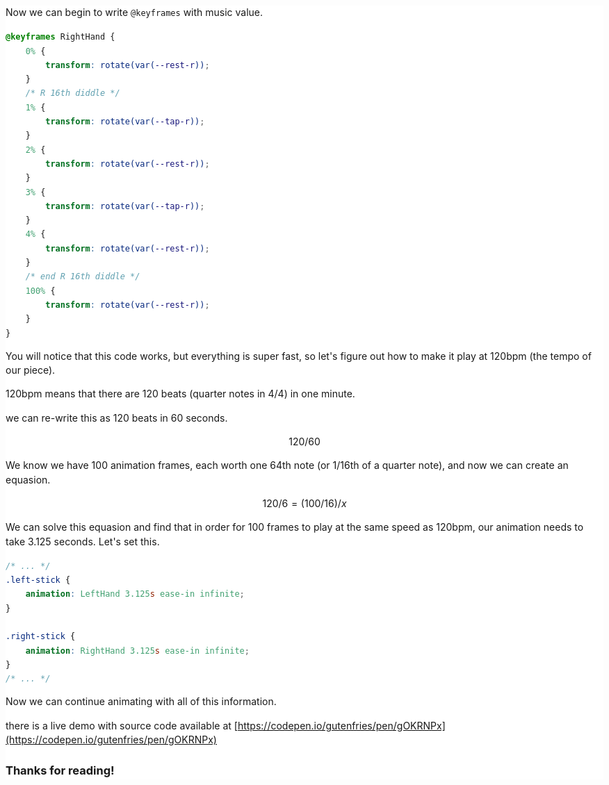 Now we can begin to write `@keyframes` with music value.

```css
@keyframes RightHand {
	0% {
		transform: rotate(var(--rest-r));
	}
	/* R 16th diddle */
	1% {
		transform: rotate(var(--tap-r));
	}
	2% {
		transform: rotate(var(--rest-r));
	}
	3% {
		transform: rotate(var(--tap-r));
	}
	4% {
		transform: rotate(var(--rest-r));
	}
	/* end R 16th diddle */
	100% {
		transform: rotate(var(--rest-r));
	}
}
```

You will notice that this code works, but everything is super fast, so let's figure out how to make it play at 120bpm (the tempo of our piece).

120bpm means that there are 120 beats (quarter notes in 4/4) in one minute.

we can re-write this as 120 beats in 60 seconds.

```math
120/60
```

We know we have 100 animation frames, each worth one 64th note (or 1/16th of a quarter note), and now we can create an equasion.

```math
120/6 = (100 /16)/x
```

We can solve this equasion and find that in order for 100 frames to play at the same speed as 120bpm, our animation needs to take 3.125 seconds. Let's set this.

```css
/* ... */
.left-stick {
	animation: LeftHand 3.125s ease-in infinite;
}

.right-stick {
	animation: RightHand 3.125s ease-in infinite;
}
/* ... */
```

Now we can continue animating with all of this information.

there is a live demo with source code available at [https://codepen.io/gutenfries/pen/gOKRNPx](https://codepen.io/gutenfries/pen/gOKRNPx)

### Thanks for reading!
